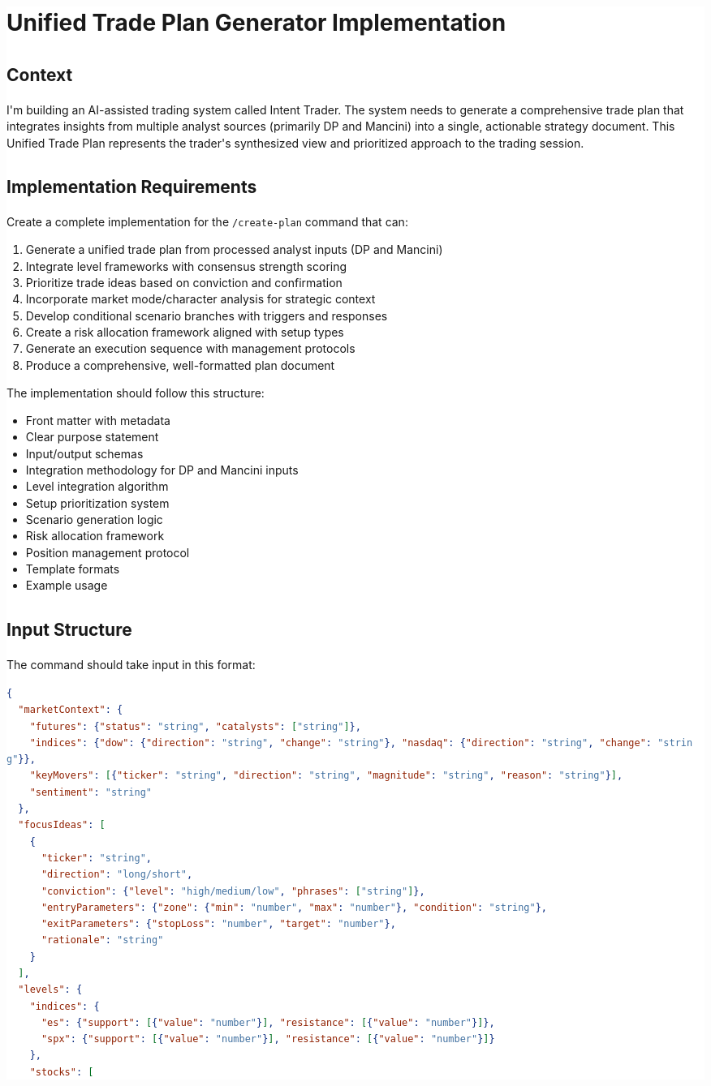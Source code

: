 # Unified Trade Plan Generator Implementation

## Context
I'm building an AI-assisted trading system called Intent Trader. The system needs to generate a comprehensive trade plan that integrates insights from multiple analyst sources (primarily DP and Mancini) into a single, actionable strategy document. This Unified Trade Plan represents the trader's synthesized view and prioritized approach to the trading session.

## Implementation Requirements

Create a complete implementation for the `/create-plan` command that can:
1. Generate a unified trade plan from processed analyst inputs (DP and Mancini)
2. Integrate level frameworks with consensus strength scoring
3. Prioritize trade ideas based on conviction and confirmation
4. Incorporate market mode/character analysis for strategic context
5. Develop conditional scenario branches with triggers and responses
6. Create a risk allocation framework aligned with setup types
7. Generate an execution sequence with management protocols
8. Produce a comprehensive, well-formatted plan document

The implementation should follow this structure:
- Front matter with metadata
- Clear purpose statement
- Input/output schemas
- Integration methodology for DP and Mancini inputs
- Level integration algorithm
- Setup prioritization system
- Scenario generation logic
- Risk allocation framework
- Position management protocol
- Template formats
- Example usage

## Input Structure

The command should take input in this format:
```json
{
  "marketContext": {
    "futures": {"status": "string", "catalysts": ["string"]},
    "indices": {"dow": {"direction": "string", "change": "string"}, "nasdaq": {"direction": "string", "change": "string"}},
    "keyMovers": [{"ticker": "string", "direction": "string", "magnitude": "string", "reason": "string"}],
    "sentiment": "string"
  },
  "focusIdeas": [
    {
      "ticker": "string",
      "direction": "long/short",
      "conviction": {"level": "high/medium/low", "phrases": ["string"]},
      "entryParameters": {"zone": {"min": "number", "max": "number"}, "condition": "string"},
      "exitParameters": {"stopLoss": "number", "target": "number"},
      "rationale": "string"
    }
  ],
  "levels": {
    "indices": {
      "es": {"support": [{"value": "number"}], "resistance": [{"value": "number"}]},
      "spx": {"support": [{"value": "number"}], "resistance": [{"value": "number"}]}
    },
    "stocks": [
```